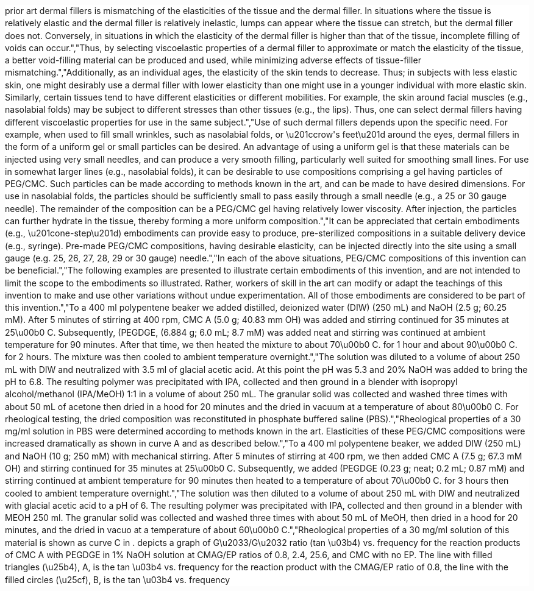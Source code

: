 prior art dermal fillers is mismatching of the elasticities of the tissue and the dermal filler. In situations where the tissue is relatively elastic and the dermal filler is relatively inelastic, lumps can appear where the tissue can stretch, but the dermal filler does not. Conversely, in situations in which the elasticity of the dermal filler is higher than that of the tissue, incomplete filling of voids can occur.","Thus, by selecting viscoelastic properties of a dermal filler to approximate or match the elasticity of the tissue, a better void-filling material can be produced and used, while minimizing adverse effects of tissue-filler mismatching.","Additionally, as an individual ages, the elasticity of the skin tends to decrease. Thus; in subjects with less elastic skin, one might desirably use a dermal filler with lower elasticity than one might use in a younger individual with more elastic skin. Similarly, certain tissues tend to have different elasticities or different mobilities. For example, the skin around facial muscles (e.g., nasolabial folds) may be subject to different stresses than other tissues (e.g., the lips). Thus, one can select dermal fillers having different viscoelastic properties for use in the same subject.","Use of such dermal fillers depends upon the specific need. For example, when used to fill small wrinkles, such as nasolabial folds, or \u201ccrow's feet\u201d around the eyes, dermal fillers in the form of a uniform gel or small particles can be desired. An advantage of using a uniform gel is that these materials can be injected using very small needles, and can produce a very smooth filling, particularly well suited for smoothing small lines. For use in somewhat larger lines (e.g., nasolabial folds), it can be desirable to use compositions comprising a gel having particles of PEG\/CMC. Such particles can be made according to methods known in the art, and can be made to have desired dimensions. For use in nasolabial folds, the particles should be sufficiently small to pass easily through a small needle (e.g., a 25 or 30 gauge needle). The remainder of the composition can be a PEG\/CMC gel having relatively lower viscosity. After injection, the particles can further hydrate in the tissue, thereby forming a more uniform composition.","It can be appreciated that certain embodiments (e.g., \u201cone-step\u201d) embodiments can provide easy to produce, pre-sterilized compositions in a suitable delivery device (e.g., syringe). Pre-made PEG\/CMC compositions, having desirable elasticity, can be injected directly into the site using a small gauge (e.g. 25, 26, 27, 28, 29 or 30 gauge) needle.","In each of the above situations, PEG\/CMC compositions of this invention can be beneficial.","The following examples are presented to illustrate certain embodiments of this invention, and are not intended to limit the scope to the embodiments so illustrated. Rather, workers of skill in the art can modify or adapt the teachings of this invention to make and use other variations without undue experimentation. All of those embodiments are considered to be part of this invention.","To a 400 ml polypentene beaker we added distilled, deionized water (DIW) (250 mL) and NaOH (2.5 g; 60.25 mM). After 5 minutes of stirring at 400 rpm, CMC A (5.0 g; 40.83 mm OH) was added and stirring continued for 35 minutes at 25\u00b0 C. Subsequently, (PEGDGE, (6.884 g; 6.0 mL; 8.7 mM) was added neat and stirring was continued at ambient temperature for 90 minutes. After that time, we then heated the mixture to about 70\u00b0 C. for 1 hour and about 90\u00b0 C. for 2 hours. The mixture was then cooled to ambient temperature overnight.","The solution was diluted to a volume of about 250 mL with DIW and neutralized with 3.5 ml of glacial acetic acid. At this point the pH was 5.3 and 20% NaOH was added to bring the pH to 6.8. The resulting polymer was precipitated with IPA, collected and then ground in a blender with isopropyl alcohol\/methanol (IPA\/MeOH) 1:1 in a volume of about 250 mL. The granular solid was collected and washed three times with about 50 mL of acetone then dried in a hood for 20 minutes and the dried in vacuum at a temperature of about 80\u00b0 C. For rheological testing, the dried composition was reconstituted in phosphate buffered saline (PBS).","Rheological properties of a 30 mg\/ml solution in PBS were determined according to methods known in the art. Elasticities of these PEG\/CMC compositions were increased dramatically as shown in  curve A and as described below.","To a 400 ml polypentene beaker, we added DIW (250 mL) and NaOH (10 g; 250 mM) with mechanical stirring. After 5 minutes of stirring at 400 rpm, we then added CMC A (7.5 g; 67.3 mM OH) and stirring continued for 35 minutes at 25\u00b0 C. Subsequently, we added (PEGDGE (0.23 g; neat; 0.2 mL; 0.87 mM) and stirring continued at ambient temperature for 90 minutes then heated to a temperature of about 70\u00b0 C. for 3 hours then cooled to ambient temperature overnight.","The solution was then diluted to a volume of about 250 mL with DIW and neutralized with glacial acetic acid to a pH of 6. The resulting polymer was precipitated with IPA, collected and then ground in a blender with MEOH 250 ml. The granular solid was collected and washed three times with about 50 mL of MeOH, then dried in a hood for 20 minutes, and the dried in vacuo at a temperature of about 60\u00b0 C.","Rheological properties of a 30 mg\/ml solution of this material is shown as curve C in .  depicts a graph of G\u2033\/G\u2032 ratio (tan \u03b4) vs. frequency for the reaction products of CMC A with PEGDGE in 1% NaOH solution at CMAG\/EP ratios of 0.8, 2.4, 25.6, and CMC with no EP. The line with filled triangles (\u25b4), A, is the tan \u03b4 vs. frequency for the reaction product with the CMAG\/EP ratio of 0.8, the line with the filled circles (\u25cf), B, is the tan \u03b4 vs. frequency